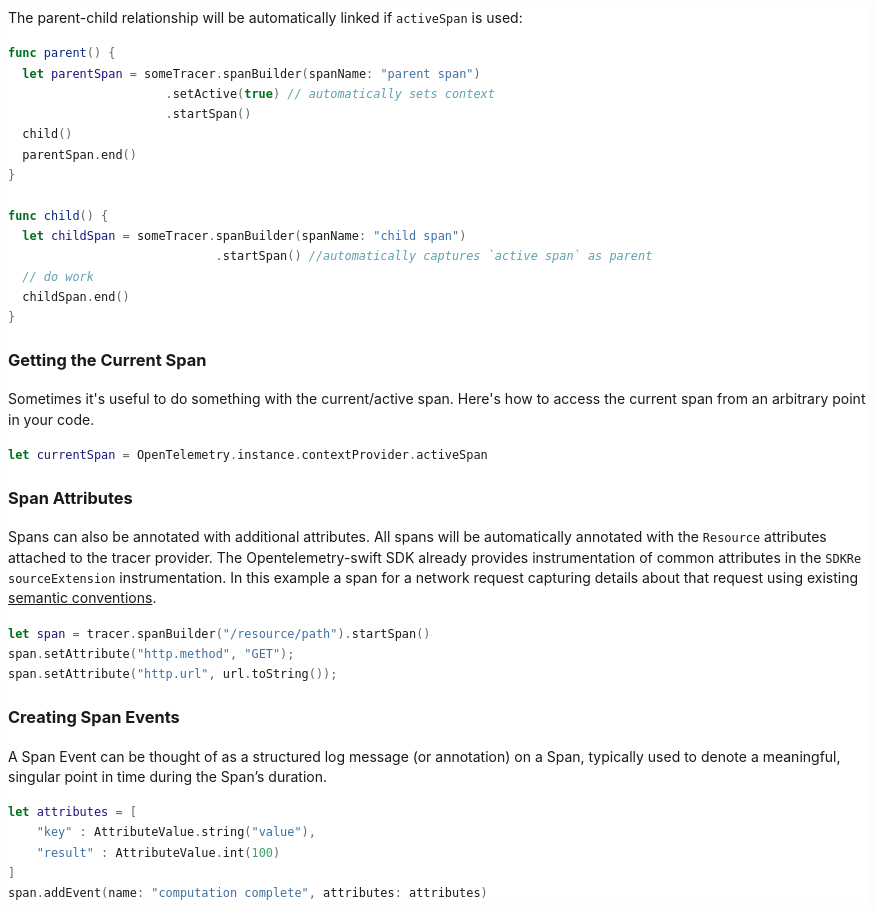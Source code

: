 The parent-child relationship will be automatically linked if `activeSpan` is
used:

```swift
func parent() {
  let parentSpan = someTracer.spanBuilder(spanName: "parent span")
                      .setActive(true) // automatically sets context
                      .startSpan()
  child()
  parentSpan.end()
}

func child() {
  let childSpan = someTracer.spanBuilder(spanName: "child span")
                             .startSpan() //automatically captures `active span` as parent
  // do work
  childSpan.end()
}
```

### Getting the Current Span

Sometimes it's useful to do something with the current/active span. Here's how
to access the current span from an arbitrary point in your code.

```swift
let currentSpan = OpenTelemetry.instance.contextProvider.activeSpan
```

### Span Attributes

Spans can also be annotated with additional attributes. All spans will be
automatically annotated with the `Resource` attributes attached to the tracer
provider. The Opentelemetry-swift SDK already provides instrumentation of common
attributes in the `SDKResourceExtension` instrumentation. In this example a span
for a network request capturing details about that request using existing
[semantic conventions](/docs/specs/semconv/general/trace/).

```swift
let span = tracer.spanBuilder("/resource/path").startSpan()
span.setAttribute("http.method", "GET");
span.setAttribute("http.url", url.toString());
```

### Creating Span Events

A Span Event can be thought of as a structured log message (or annotation) on a
Span, typically used to denote a meaningful, singular point in time during the
Span’s duration.

```swift
let attributes = [
    "key" : AttributeValue.string("value"),
    "result" : AttributeValue.int(100)
]
span.addEvent(name: "computation complete", attributes: attributes)
```
